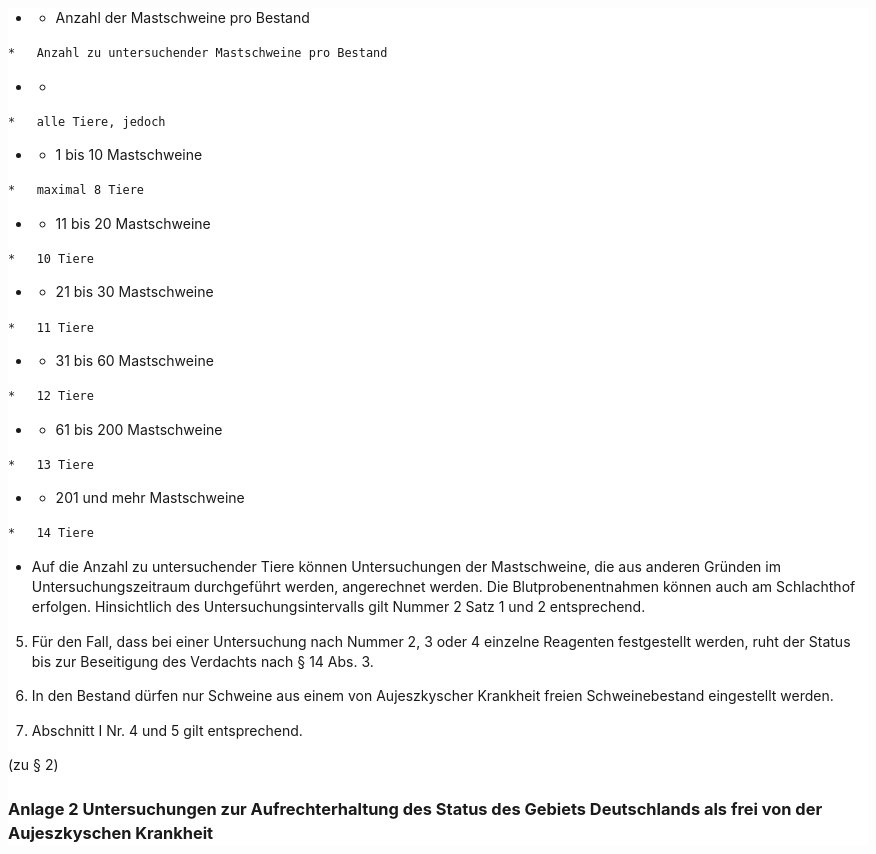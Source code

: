 


*    *   Anzahl der Mastschweine pro Bestand

    *   Anzahl zu untersuchender Mastschweine pro Bestand


*    *
    *   alle Tiere, jedoch


*    *   1 bis 10 Mastschweine

    *   maximal 8 Tiere


*    *   11 bis 20 Mastschweine

    *   10 Tiere


*    *   21 bis 30 Mastschweine

    *   11 Tiere


*    *   31 bis 60 Mastschweine

    *   12 Tiere


*    *   61 bis 200 Mastschweine

    *   13 Tiere


*    *   201 und mehr Mastschweine

    *   14 Tiere




*   Auf die Anzahl zu untersuchender Tiere können Untersuchungen der
    Mastschweine, die aus anderen Gründen im Untersuchungszeitraum
    durchgeführt werden, angerechnet werden. Die Blutprobenentnahmen
    können auch am Schlachthof erfolgen. Hinsichtlich des
    Untersuchungsintervalls gilt Nummer 2 Satz 1 und 2 entsprechend.


5.  Für den Fall, dass bei einer Untersuchung nach Nummer 2, 3 oder 4
    einzelne Reagenten festgestellt werden, ruht der Status bis zur
    Beseitigung des Verdachts nach § 14 Abs. 3.


6.  In den Bestand dürfen nur Schweine aus einem von Aujeszkyscher
    Krankheit freien Schweinebestand eingestellt werden.


7.  Abschnitt I Nr. 4 und 5 gilt entsprechend.




(zu § 2)

### Anlage 2 Untersuchungen zur Aufrechterhaltung des Status des Gebiets Deutschlands als  frei von der Aujeszkyschen Krankheit
